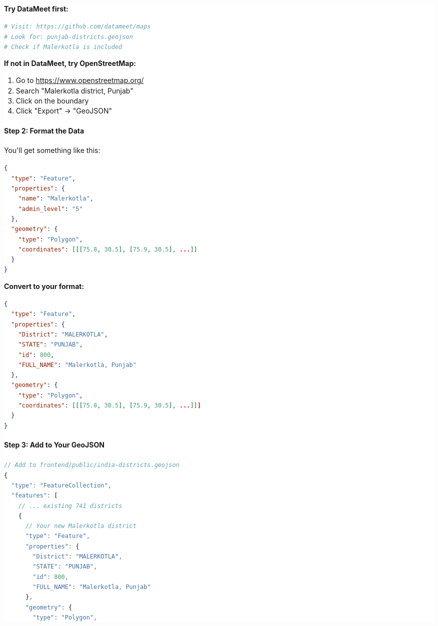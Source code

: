 **Try DataMeet first:**
```bash
# Visit: https://github.com/datameet/maps
# Look for: punjab-districts.geojson
# Check if Malerkotla is included
```

**If not in DataMeet, try OpenStreetMap:**
1. Go to https://www.openstreetmap.org/
2. Search "Malerkotla district, Punjab"
3. Click on the boundary
4. Click "Export" → "GeoJSON"

#### Step 2: Format the Data

You'll get something like this:

```json
{
  "type": "Feature",
  "properties": {
    "name": "Malerkotla",
    "admin_level": "5"
  },
  "geometry": {
    "type": "Polygon",
    "coordinates": [[[75.8, 30.5], [75.9, 30.5], ...]]
  }
}
```

**Convert to your format:**

```json
{
  "type": "Feature",
  "properties": {
    "District": "MALERKOTLA",
    "STATE": "PUNJAB",
    "id": 800,
    "FULL_NAME": "Malerkotla, Punjab"
  },
  "geometry": {
    "type": "Polygon",
    "coordinates": [[[75.8, 30.5], [75.9, 30.5], ...]]]
  }
}
```

#### Step 3: Add to Your GeoJSON

```javascript
// Add to frontend/public/india-districts.geojson
{
  "type": "FeatureCollection",
  "features": [
    // ... existing 741 districts
    {
      // Your new Malerkotla district
      "type": "Feature",
      "properties": {
        "District": "MALERKOTLA",
        "STATE": "PUNJAB",
        "id": 800,
        "FULL_NAME": "Malerkotla, Punjab"
      },
      "geometry": {
        "type": "Polygon",
```